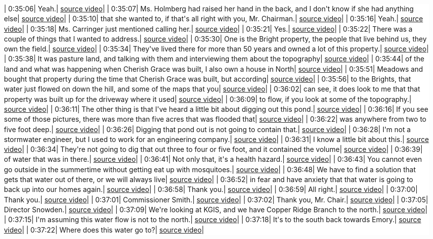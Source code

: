 | 0:35:06| Yeah.| [source video](https://archive.org/details/cocomr267200224business?start=2106)|
| 0:35:07| Ms. Holmberg had raised her hand in the back, and I don't know if she had anything else| [source video](https://archive.org/details/cocomr267200224business?start=2107)|
| 0:35:10| that she wanted to, if that's all right with you, Mr. Chairman.| [source video](https://archive.org/details/cocomr267200224business?start=2110)|
| 0:35:16| Yeah.| [source video](https://archive.org/details/cocomr267200224business?start=2116)|
| 0:35:18| Ms. Carringer just mentioned calling her.| [source video](https://archive.org/details/cocomr267200224business?start=2118)|
| 0:35:21| Yes.| [source video](https://archive.org/details/cocomr267200224business?start=2121)|
| 0:35:22| There was a couple of things that I wanted to address.| [source video](https://archive.org/details/cocomr267200224business?start=2122)|
| 0:35:30| One is the Bright property, the people that live behind us, they own the field.| [source video](https://archive.org/details/cocomr267200224business?start=2130)|
| 0:35:34| They've lived there for more than 50 years and owned a lot of this property.| [source video](https://archive.org/details/cocomr267200224business?start=2134)|
| 0:35:38| It was pasture land, and talking with them and interviewing them about the topography| [source video](https://archive.org/details/cocomr267200224business?start=2138)|
| 0:35:44| of the land and what was happening when Cherish Grace was built, I also own a house in North| [source video](https://archive.org/details/cocomr267200224business?start=2144)|
| 0:35:51| Meadows and bought that property during the time that Cherish Grace was built, but according| [source video](https://archive.org/details/cocomr267200224business?start=2151)|
| 0:35:56| to the Brights, that water just flowed on down the hill, and some of the maps that you| [source video](https://archive.org/details/cocomr267200224business?start=2156)|
| 0:36:02| can see, it does look to me that that property was built up for the driveway where it used| [source video](https://archive.org/details/cocomr267200224business?start=2162)|
| 0:36:09| to flow, if you look at some of the topography.| [source video](https://archive.org/details/cocomr267200224business?start=2169)|
| 0:36:11| The other thing is that I've heard a little bit about digging out this pond.| [source video](https://archive.org/details/cocomr267200224business?start=2171)|
| 0:36:16| If you see some of those pictures, there was more than five acres that was flooded that| [source video](https://archive.org/details/cocomr267200224business?start=2176)|
| 0:36:22| was anywhere from two to five foot deep.| [source video](https://archive.org/details/cocomr267200224business?start=2182)|
| 0:36:26| Digging that pond out is not going to contain that.| [source video](https://archive.org/details/cocomr267200224business?start=2186)|
| 0:36:28| I'm not a stormwater engineer, but I used to work for an engineering company.| [source video](https://archive.org/details/cocomr267200224business?start=2188)|
| 0:36:31| I know a little bit about this.| [source video](https://archive.org/details/cocomr267200224business?start=2191)|
| 0:36:34| They're not going to dig that out three to four or five foot, and it contained the volume| [source video](https://archive.org/details/cocomr267200224business?start=2194)|
| 0:36:39| of water that was in there.| [source video](https://archive.org/details/cocomr267200224business?start=2199)|
| 0:36:41| Not only that, it's a health hazard.| [source video](https://archive.org/details/cocomr267200224business?start=2201)|
| 0:36:43| You cannot even go outside in the summertime without getting eat up with mosquitoes.| [source video](https://archive.org/details/cocomr267200224business?start=2203)|
| 0:36:48| We have to find a solution that gets that water out of there, or we will always live| [source video](https://archive.org/details/cocomr267200224business?start=2208)|
| 0:36:52| in fear and have anxiety that that water is going to back up into our homes again.| [source video](https://archive.org/details/cocomr267200224business?start=2212)|
| 0:36:58| Thank you.| [source video](https://archive.org/details/cocomr267200224business?start=2218)|
| 0:36:59| All right.| [source video](https://archive.org/details/cocomr267200224business?start=2219)|
| 0:37:00| Thank you.| [source video](https://archive.org/details/cocomr267200224business?start=2220)|
| 0:37:01| Commissioner Smith.| [source video](https://archive.org/details/cocomr267200224business?start=2221)|
| 0:37:02| Thank you, Mr. Chair.| [source video](https://archive.org/details/cocomr267200224business?start=2222)|
| 0:37:05| Director Snowden.| [source video](https://archive.org/details/cocomr267200224business?start=2225)|
| 0:37:09| We're looking at KGIS, and we have Copper Ridge Branch to the north.| [source video](https://archive.org/details/cocomr267200224business?start=2229)|
| 0:37:15| I'm assuming this water flow is not to the north.| [source video](https://archive.org/details/cocomr267200224business?start=2235)|
| 0:37:18| It's to the south back towards Emory.| [source video](https://archive.org/details/cocomr267200224business?start=2238)|
| 0:37:22| Where does this water go to?| [source video](https://archive.org/details/cocomr267200224business?start=2242)|
